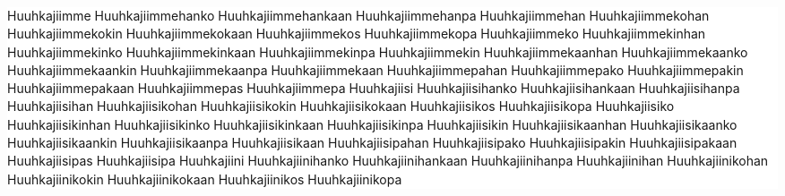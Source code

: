 Huuhkajiimme
Huuhkajiimmehanko
Huuhkajiimmehankaan
Huuhkajiimmehanpa
Huuhkajiimmehan
Huuhkajiimmekohan
Huuhkajiimmekokin
Huuhkajiimmekokaan
Huuhkajiimmekos
Huuhkajiimmekopa
Huuhkajiimmeko
Huuhkajiimmekinhan
Huuhkajiimmekinko
Huuhkajiimmekinkaan
Huuhkajiimmekinpa
Huuhkajiimmekin
Huuhkajiimmekaanhan
Huuhkajiimmekaanko
Huuhkajiimmekaankin
Huuhkajiimmekaanpa
Huuhkajiimmekaan
Huuhkajiimmepahan
Huuhkajiimmepako
Huuhkajiimmepakin
Huuhkajiimmepakaan
Huuhkajiimmepas
Huuhkajiimmepa
Huuhkajiisi
Huuhkajiisihanko
Huuhkajiisihankaan
Huuhkajiisihanpa
Huuhkajiisihan
Huuhkajiisikohan
Huuhkajiisikokin
Huuhkajiisikokaan
Huuhkajiisikos
Huuhkajiisikopa
Huuhkajiisiko
Huuhkajiisikinhan
Huuhkajiisikinko
Huuhkajiisikinkaan
Huuhkajiisikinpa
Huuhkajiisikin
Huuhkajiisikaanhan
Huuhkajiisikaanko
Huuhkajiisikaankin
Huuhkajiisikaanpa
Huuhkajiisikaan
Huuhkajiisipahan
Huuhkajiisipako
Huuhkajiisipakin
Huuhkajiisipakaan
Huuhkajiisipas
Huuhkajiisipa
Huuhkajiini
Huuhkajiinihanko
Huuhkajiinihankaan
Huuhkajiinihanpa
Huuhkajiinihan
Huuhkajiinikohan
Huuhkajiinikokin
Huuhkajiinikokaan
Huuhkajiinikos
Huuhkajiinikopa